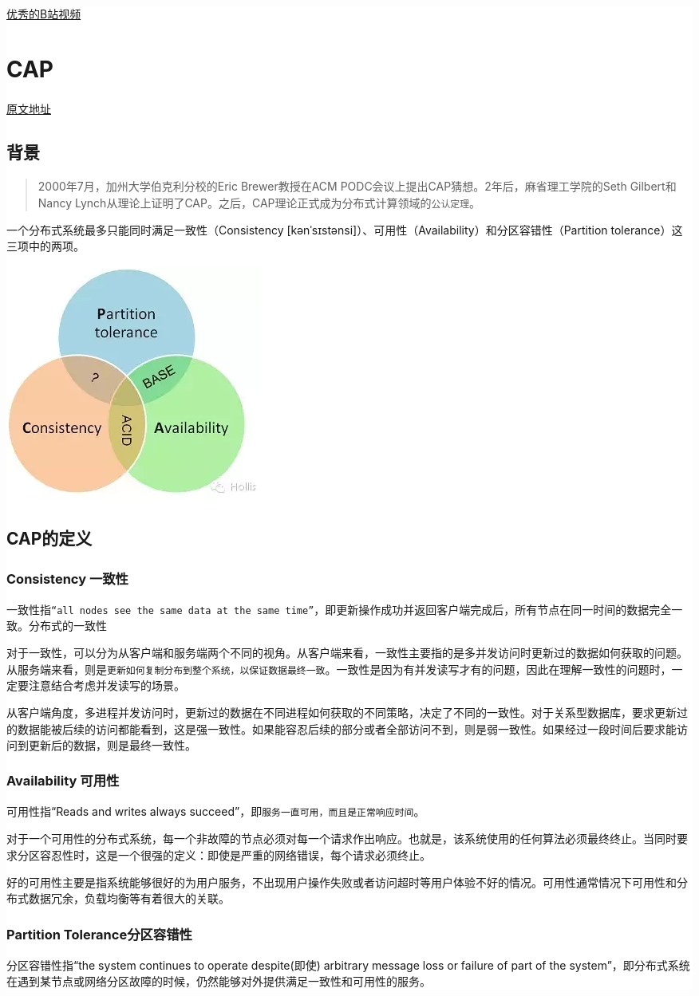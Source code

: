 
[优秀的B站视频](https://www.bilibili.com/video/av21667358)

# CAP
[原文地址](https://mp.weixin.qq.com/s/V8ZXWIHcPt_U3T0jQm8oZg)
## 背景
> 2000年7月，加州大学伯克利分校的Eric Brewer教授在ACM PODC会议上提出CAP猜想。2年后，麻省理工学院的Seth Gilbert和Nancy Lynch从理论上证明了CAP。之后，CAP理论正式成为分布式计算领域的`公认定理`。

一个分布式系统最多只能同时满足一致性（Consistency  [kənˈsɪstənsi]）、可用性（Availability）和分区容错性（Partition tolerance）这三项中的两项。

![](./images/base-1.png)

## CAP的定义

### Consistency 一致性
一致性指`“all nodes see the same data at the same time”`，即更新操作成功并返回客户端完成后，所有节点在同一时间的数据完全一致。分布式的一致性

对于一致性，可以分为从客户端和服务端两个不同的视角。从客户端来看，一致性主要指的是多并发访问时更新过的数据如何获取的问题。从服务端来看，则是`更新如何复制分布到整个系统，以保证数据最终一致`。一致性是因为有并发读写才有的问题，因此在理解一致性的问题时，一定要注意结合考虑并发读写的场景。

从客户端角度，多进程并发访问时，更新过的数据在不同进程如何获取的不同策略，决定了不同的一致性。对于关系型数据库，要求更新过的数据能被后续的访问都能看到，这是强一致性。如果能容忍后续的部分或者全部访问不到，则是弱一致性。如果经过一段时间后要求能访问到更新后的数据，则是最终一致性。

### Availability 可用性

可用性指“Reads and writes always succeed”，即`服务一直可用，而且是正常响应时间`。

对于一个可用性的分布式系统，每一个非故障的节点必须对每一个请求作出响应。也就是，该系统使用的任何算法必须最终终止。当同时要求分区容忍性时，这是一个很强的定义：即使是严重的网络错误，每个请求必须终止。

好的可用性主要是指系统能够很好的为用户服务，不出现用户操作失败或者访问超时等用户体验不好的情况。可用性通常情况下可用性和分布式数据冗余，负载均衡等有着很大的关联。

### Partition Tolerance分区容错性

分区容错性指“the system continues to operate despite(即使) arbitrary message loss or failure of part of the system”，即分布式系统在遇到某节点或网络分区故障的时候，仍然能够对外提供满足一致性和可用性的服务。
